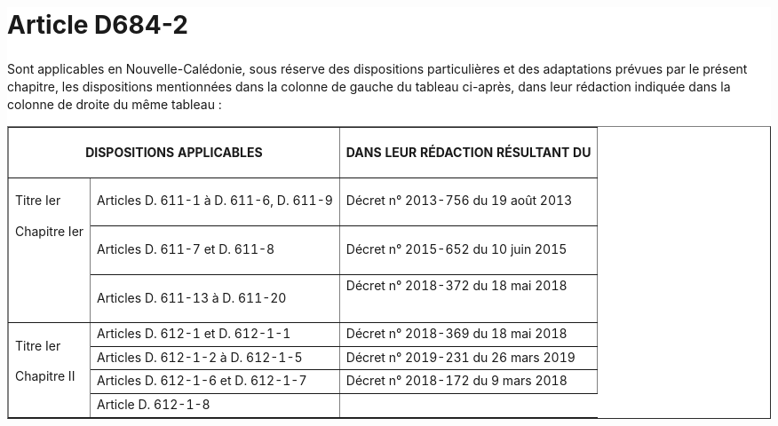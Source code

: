 # Article D684-2

Sont applicables en Nouvelle-Calédonie, sous réserve des dispositions particulières et des adaptations prévues par le présent
chapitre, les dispositions mentionnées dans la colonne de gauche du tableau ci-après, dans leur rédaction indiquée dans la
colonne de droite du même tableau :

<table border="1">
  <tbody>
    <tr>
      <th colspan="2">

DISPOSITIONS APPLICABLES</th>
      <th>

DANS LEUR RÉDACTION RÉSULTANT DU</th>
    </tr>
    <tr>
      <td align="justify" rowspan="3">

Titre Ier

Chapitre Ier</td>
      <td align="justify">

Articles D. 611-1 à D. 611-6, D. 611-9</td>
      <td align="justify">

Décret n° 2013-756 du 19 août 2013
</td>
    </tr>
    <tr>
      <td align="justify">

Articles D. 611-7 et D. 611-8</td>
      <td align="justify">

Décret n° 2015-652 du 10 juin 2015
</td>
    </tr>
    <tr>
      <td align="justify">

Articles D. 611-13 à D. 611-20</td>
      <td align="justify">
Décret n° 2018-372 du 18 mai 2018
</td>
    </tr>
    <tr>
      <td rowspan="47" align="justify">

Titre Ier

Chapitre II</td>
      <td align="justify">Articles D. 612-1 et D. 612-1-1</td>
      <td align="justify">Décret n° 2018-369 du 18 mai 2018</td>
    </tr>
    <tr>
      <td align="justify">Articles D. 612-1-2 à D. 612-1-5</td>
      <td align="justify">Décret n° 2019-231 du 26 mars 2019</td>
    </tr>
    <tr>
      <td align="justify">Articles D. 612-1-6 et D. 612-1-7</td>
      <td align="justify">Décret n° 2018-172 du 9 mars 2018</td>
    </tr>
    <tr>
      <td align="justify">Article D. 612-1-8</td>